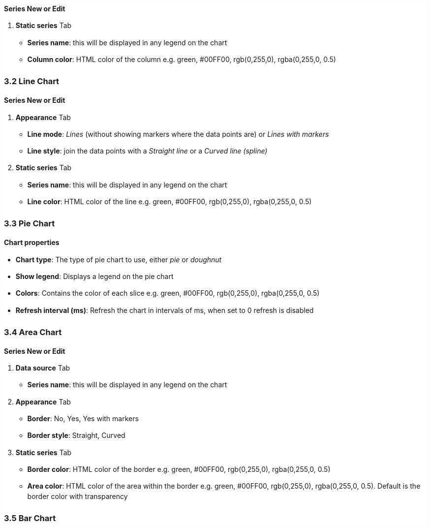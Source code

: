 **Series New or Edit**

1. **Static series** Tab

    * **Series name**: this will be displayed in any legend on the chart

    * **Column color**: HTML color of the column e.g. green, #00FF00, rgb(0,255,0), rgba(0,255,0, 0.5)

### 3.2 Line Chart

**Series New or Edit**

1. **Appearance** Tab

    * **Line mode**: *Lines* (without showing markers where the data points are) or *Lines with markers*

    * **Line style**: join the data points with a *Straight line* or a *Curved line (spline)*

2. **Static series** Tab

    * **Series name**: this will be displayed in any legend on the chart

    * **Line color**: HTML color of the line e.g. green, #00FF00, rgb(0,255,0), rgba(0,255,0, 0.5)

### 3.3 Pie Chart

**Chart properties**

* **Chart type**: The type of pie chart to use, either *pie* or *doughnut*

* **Show legend**: Displays a legend on the pie chart

* **Colors**: Contains the color of each slice e.g. green, #00FF00, rgb(0,255,0), rgba(0,255,0, 0.5)

* **Refresh interval (ms)**: Refresh the chart in intervals of ms, when set to 0 refresh is disabled

### 3.4 Area Chart

**Series New or Edit**

1. **Data source** Tab

    * **Series name**: this will be displayed in any legend on the chart

2. **Appearance** Tab

    * **Border**: No, Yes, Yes with markers

    * **Border style**: Straight, Curved

3. **Static series** Tab

    * **Border color**: HTML color of the border e.g. green, #00FF00, rgb(0,255,0), rgba(0,255,0, 0.5)

    * **Area color**: HTML color of the area within the border e.g. green, #00FF00, rgb(0,255,0), rgba(0,255,0, 0.5). Default is the border color with transparency

### 3.5 Bar Chart
